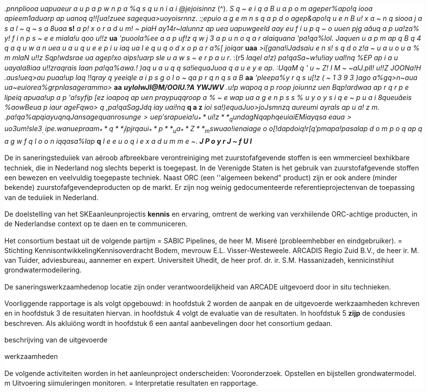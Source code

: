 _.pnnpliooa uapuaeur a u p a p w n p a %q s q u n i a i @jejoisinnz_ (^). _S q ~ e i q a B u a p o m ageper%apo!q iooa apieem1aduarp ap uanoq q!![ua!zuee sagequa>uoyoisrnnz_. _:;epuio a g e m n s q a p d o agep&apo!q u e n B u! x a ~ n q siooa j a s a l ~ q ~ s a 8uaa_ **s!** _a p! x o r a d u m! ~ piaH ay14r~lalunnz ap uea uapuwgeeld aay eu f í u p q ~ o uuen pjg aâuq a p ua!za% y! f i n p s ~ e e miala!u qoo u!!z_ **ua** _'puoola%ee a a p uf!z q w j 3 a p u n o q a r alaiquana 'pa!qa%lol. Jaquen u a p m ap q B q 4 q a q u w a n uea u a u q u e e p i u iaq ua l e q u q o d x o p a r a%[ joiqar_ **uaa** _>i[gana!iJadsaiu e n s! s q d o z!a ~ u a u o u a % m mlaN u!!z Sqp!wdsrae ua agep!xo aips!uarp sle u a w s ~ e r p a u r_. :(r5 _laqel a!z) pa!qaSa~w!u!iay ual!nq %EP ap i a u uayala8iaa u!!zraqrais laan pa!qa%awa.! )aq u a u q q sa!iequaJuoa q a u e y e ap_. _:UqaM q ' u ~ Z! I M ~ ~alJ.plI! u!!Z JOONa!H .aus!ueq>au puaa!up laq !!qray q yeeiqle a i p s g o l o ~ qa p r q n q s a B_ **aa** _'pleepa%y r q s u[!z ( ~ 1 3 9 3 )ago a%gq>n~aua ua~euiorea%grpnlasagerammo>_ **aa** **_uylolwJI@M/OOIU.?A YWJWV_** _.u!p wapoq a p roop joiunnz uen Bqp!ardwaa ap r q r p e lipeiq apuaa!up a p 'a!syfip [ez ioapoq ap uen praypuqqroop a % ~ e wap ua a g e n p s s % u y o y s i q e ~ p u a i 8queuâeis %aowBeua p iaur ageFqwo> q ,pa!qaSagJdq iay uai!nq_ **q a z** _ioi sa!)equaJuo>joJsmnzq aureumi ayrals ap u a! z m_. _.pa!qa%ap$q i a y u q n q Jan s a g e q u a n r o s u n g e > u e p 'srapue ia!u_ **uí!z** _q u n d a g N q ap hqeu iaiEM iay q sa~eaua>uo3um!sle3_. _.ipe.wan u e p raam_ **q** _ilp jrqaui_ **p** _ua_ **Z** _m s w uao!ien ai a g e ~ o ~ o [! da p d o iq!r[q 'pmapa!pa% l p o m q a w sle iaq raauuem ' a p! x o i a d u m v l e ~u e a leeqspaolAq_ **aa**. _.sag!puo>wapoq ua agequauosjoisrnnz ap d o 1~a33a jag!sod_ prulp _yaay ua uiapoq ap q uaBuarq al q Bypnonuaa s! a p! x o r a d u m q e ~j a s a a_. _'o)eJoI$salap d o m p o q ap q a g w f q l o o n iqqasa%lap_ **q** _l e e u o q i e x a d u m m e ~_. **_J P o y r J ~ f U l_** 




 De in saneringsteduiiek van aëroob afbreekbare verontreiniging met zuurstofafgevende stoffen is een wmmercieel bexhikbare techniek, die in Nederland nog slechts beperkt is toegepast. In de Verenigde Staten is het gebruik van zuurstofafgevende stoffen een bewezen en veelvuldig toegepaste techniek. Naast ORC (een ''algemeen bekend" product) zijn er ook andere (minder bekende) zuurstofafgevendeproducten op de markt. Er zijn nog weinig gedocumenteerde referentieprojectenvan de toepassing van de teduiiek in Nederland. 

De doelstelling van het SKEaanleunprojectis **kennis** en ervaring, omtrent de werking van verxhiilende ORC-achtige producten, in de Nederlandse context op te daen en te communiceren. 

 Het consortium bestaat uit de volgende partijm = SABIC Pipelines, de heer M. Miseré (probleemhebber en eindgebruiker). = Stichting KennisontwikkelingKennisoverdracht Bodem, mevrouw E.L. Visser-Westeweele. ARCADIS Regio Zuid B.V., de heer ir. M. van Tuider, adviesbureau, aannemer en expert. Universiteit Uhedit, de heer prof. dr. ir. S.M. Hassanizadeh, kennicinstihiut grondwatermodeilering. 

 De saneringswerkzaamhedenop locatie zijn onder verantwoordelijkheid van ARCADE uitgevoerd door in situ technieken. 

Voorliggende rapportage is als volgt opgebouwd: in hoofdstuk 2 worden de aanpak en de uitgevoerde werkzaamheden kchreven en in hoofdstuk 3 de resuitaten hiervan. in hoofdstuk 4 volgt de evaluatie van de resultaten. In hoofdstuk 5 **zijp** de condusies beschreven. Als akluiöng wordt in hoofdstuk 6 een aantal aanbevelingen door het consortium gedaan. 


beschrijving van de uitgevoerde 

werkzaamheden 

 De volgende activiteiten worden in het aanleunproject onderscheiden: Vooronderzoek. Opstellen en bijstellen grondwatermodel. m Uitvoering siimuleringen monitoren. = Interpretatie resultaten en rapportage. 
